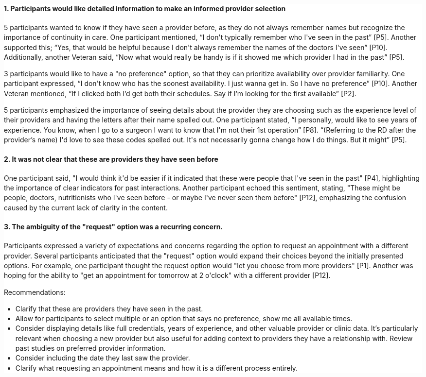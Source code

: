 
#### 1. Participants would like detailed information to make an informed provider selection

  
5 participants wanted  to know if they have seen a provider before, as they do not always remember names but recognize the importance of continuity in care. One participant mentioned, “I don't typically remember who I've seen in the past” [P5]. Another supported this; “Yes, that would be helpful because I don't always remember the names of the doctors I've seen” [P10]. Additionally, another Veteran said, “Now what would really be handy is if it showed me which provider I had in the past” [P5].

3 participants would like to have a "no preference" option, so that they can prioritize availability over provider familiarity. One participant expressed, “I don't know who has the soonest availability. I just wanna get in. So I have no preference” [P10]. Another Veteran mentioned, “If I clicked both I’d get both their schedules. Say if I’m looking for the first available” [P2]. 

5 participants emphasized the importance of seeing details about the provider they are choosing such as the experience level of their providers and having the letters after their name spelled out. One participant stated, “I personally, would like to see years of experience. You know, when I go to a surgeon I want to know that I'm not their 1st operation” [P8]. “(Referring to the RD after the provider’s name) I'd love to see these codes spelled out. It's not necessarily gonna change how I do things. But it might” [P5].


#### 2. It was not clear that these are providers they have seen before

One participant said, "I would think it'd be easier if it indicated that these were people that I've seen in the past" [P4], highlighting the importance of clear indicators for past interactions. Another participant echoed this sentiment, stating, "These might be people, doctors, nutritionists who I've seen before - or maybe I've never seen them before" [P12], emphasizing the confusion caused by the current lack of clarity in the content.


#### 3. The ambiguity of the "request" option was a recurring concern. 

Participants expressed a variety of expectations and concerns regarding the option to request an appointment with a different provider. Several participants anticipated that the "request" option would expand their choices beyond the initially presented options. For example, one participant thought the request option would "let you choose from more providers" [P1]. Another was hoping for the ability to "get an appointment for tomorrow at 2 o'clock" with a different provider [P12].

  
Recommendations:



* Clarify that these are providers they have seen in the past.
* Allow for participants to select multiple or an option that says no preference, show me all available times.
* Consider displaying details like full credentials, years of experience, and other valuable provider or clinic data.  It’s particularly relevant when choosing a new provider but also useful for adding context to providers they have a relationship with. Review past studies on preferred provider information.
* Consider including the date they last saw the provider.
* Clarify what requesting an appointment means and how it is a different process entirely.

